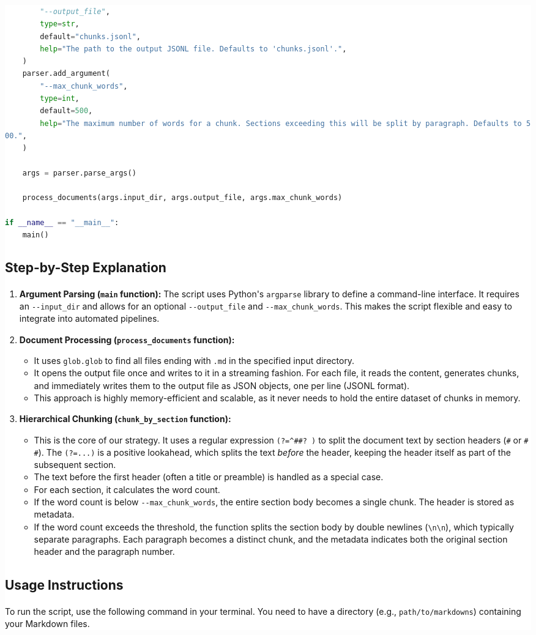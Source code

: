 ```python
        "--output_file",
        type=str,
        default="chunks.jsonl",
        help="The path to the output JSONL file. Defaults to 'chunks.jsonl'.",
    )
    parser.add_argument(
        "--max_chunk_words",
        type=int,
        default=500,
        help="The maximum number of words for a chunk. Sections exceeding this will be split by paragraph. Defaults to 500.",
    )

    args = parser.parse_args()

    process_documents(args.input_dir, args.output_file, args.max_chunk_words)

if __name__ == "__main__":
    main()
```

## Step-by-Step Explanation

1.  **Argument Parsing (`main` function):** The script uses Python's `argparse` library to define a command-line interface. It requires an `--input_dir` and allows for an optional `--output_file` and `--max_chunk_words`. This makes the script flexible and easy to integrate into automated pipelines.

2.  **Document Processing (`process_documents` function):**
    *   It uses `glob.glob` to find all files ending with `.md` in the specified input directory.
    *   It opens the output file once and writes to it in a streaming fashion. For each file, it reads the content, generates chunks, and immediately writes them to the output file as JSON objects, one per line (JSONL format).
    *   This approach is highly memory-efficient and scalable, as it never needs to hold the entire dataset of chunks in memory.

3.  **Hierarchical Chunking (`chunk_by_section` function):**
    *   This is the core of our strategy. It uses a regular expression `(?=^##? )` to split the document text by section headers (`#` or `##`). The `(?=...)` is a positive lookahead, which splits the text *before* the header, keeping the header itself as part of the subsequent section.
    *   The text before the first header (often a title or preamble) is handled as a special case.
    *   For each section, it calculates the word count.
    *   If the word count is below `--max_chunk_words`, the entire section body becomes a single chunk. The header is stored as metadata.
    *   If the word count exceeds the threshold, the function splits the section body by double newlines (`\n\n`), which typically separate paragraphs. Each paragraph becomes a distinct chunk, and the metadata indicates both the original section header and the paragraph number.

## Usage Instructions

To run the script, use the following command in your terminal. You need to have a directory (e.g., `path/to/markdowns`) containing your Markdown files.
